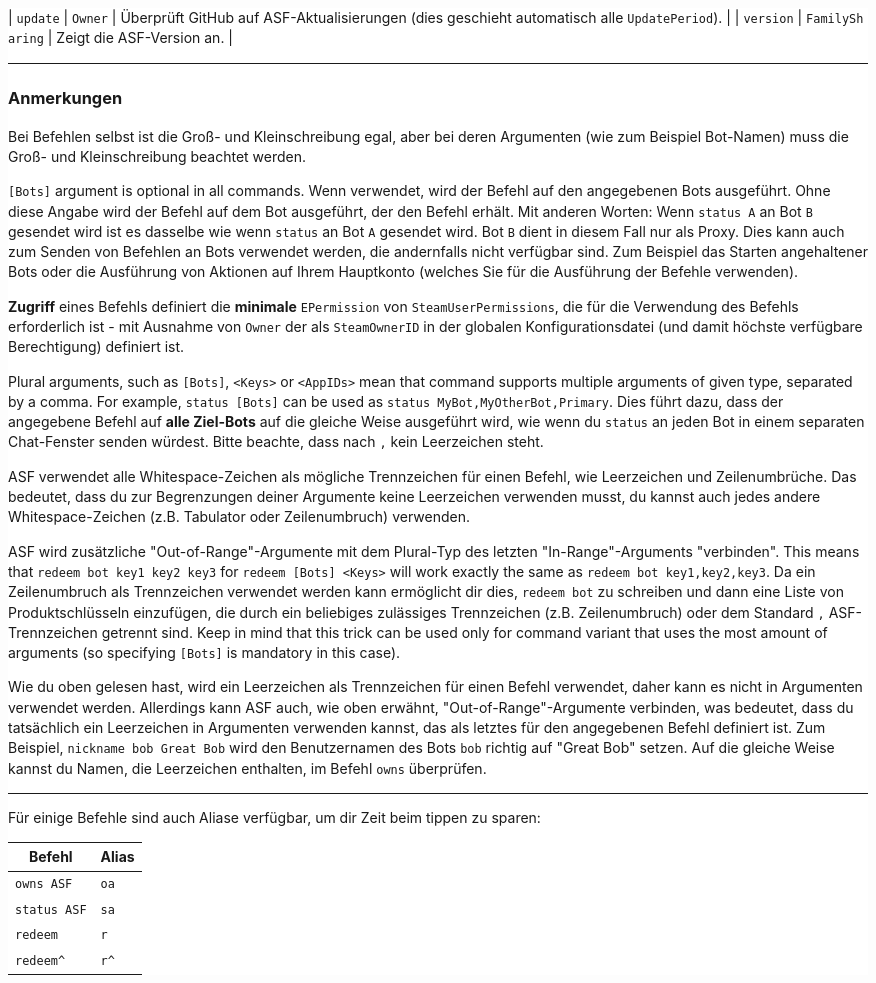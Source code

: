 | `update`                                                             | `Owner`         | Überprüft GitHub auf ASF-Aktualisierungen (dies geschieht automatisch alle `UpdatePeriod`).                                                                                                                                                                                                                                                                              |
| `version`                                                            | `FamilySharing` | Zeigt die ASF-Version an.                                                                                                                                                                                                                                                                                                                                                |

* * *

### Anmerkungen

Bei Befehlen selbst ist die Groß- und Kleinschreibung egal, aber bei deren Argumenten (wie zum Beispiel Bot-Namen) muss die Groß- und Kleinschreibung beachtet werden.

`[Bots]` argument is optional in all commands. Wenn verwendet, wird der Befehl auf den angegebenen Bots ausgeführt. Ohne diese Angabe wird der Befehl auf dem Bot ausgeführt, der den Befehl erhält. Mit anderen Worten: Wenn `status A` an Bot `B` gesendet wird ist es dasselbe wie wenn `status` an Bot `A` gesendet wird. Bot `B` dient in diesem Fall nur als Proxy. Dies kann auch zum Senden von Befehlen an Bots verwendet werden, die andernfalls nicht verfügbar sind. Zum Beispiel das Starten angehaltener Bots oder die Ausführung von Aktionen auf Ihrem Hauptkonto (welches Sie für die Ausführung der Befehle verwenden).

**Zugriff** eines Befehls definiert die **minimale** `EPermission` von `SteamUserPermissions`, die für die Verwendung des Befehls erforderlich ist - mit Ausnahme von `Owner` der als `SteamOwnerID` in der globalen Konfigurationsdatei (und damit höchste verfügbare Berechtigung) definiert ist.

Plural arguments, such as `[Bots]`, `<Keys>` or `<AppIDs>` mean that command supports multiple arguments of given type, separated by a comma. For example, `status [Bots]` can be used as `status MyBot,MyOtherBot,Primary`. Dies führt dazu, dass der angegebene Befehl auf **alle Ziel-Bots** auf die gleiche Weise ausgeführt wird, wie wenn du `status` an jeden Bot in einem separaten Chat-Fenster senden würdest. Bitte beachte, dass nach `,` kein Leerzeichen steht.

ASF verwendet alle Whitespace-Zeichen als mögliche Trennzeichen für einen Befehl, wie Leerzeichen und Zeilenumbrüche. Das bedeutet, dass du zur Begrenzungen deiner Argumente keine Leerzeichen verwenden musst, du kannst auch jedes andere Whitespace-Zeichen (z.B. Tabulator oder Zeilenumbruch) verwenden.

ASF wird zusätzliche "Out-of-Range"-Argumente mit dem Plural-Typ des letzten "In-Range"-Arguments "verbinden". This means that `redeem bot key1 key2 key3` for `redeem [Bots] <Keys>` will work exactly the same as `redeem bot key1,key2,key3`. Da ein Zeilenumbruch als Trennzeichen verwendet werden kann ermöglicht dir dies, `redeem bot` zu schreiben und dann eine Liste von Produktschlüsseln einzufügen, die durch ein beliebiges zulässiges Trennzeichen (z.B. Zeilenumbruch) oder dem Standard `,` ASF-Trennzeichen getrennt sind. Keep in mind that this trick can be used only for command variant that uses the most amount of arguments (so specifying `[Bots]` is mandatory in this case).

Wie du oben gelesen hast, wird ein Leerzeichen als Trennzeichen für einen Befehl verwendet, daher kann es nicht in Argumenten verwendet werden. Allerdings kann ASF auch, wie oben erwähnt, "Out-of-Range"-Argumente verbinden, was bedeutet, dass du tatsächlich ein Leerzeichen in Argumenten verwenden kannst, das als letztes für den angegebenen Befehl definiert ist. Zum Beispiel, `nickname bob Great Bob` wird den Benutzernamen des Bots `bob` richtig auf "Great Bob" setzen. Auf die gleiche Weise kannst du Namen, die Leerzeichen enthalten, im Befehl `owns` überprüfen.

* * *

Für einige Befehle sind auch Aliase verfügbar, um dir Zeit beim tippen zu sparen:

| Befehl       | Alias |
| ------------ | ----- |
| `owns ASF`   | `oa`  |
| `status ASF` | `sa`  |
| `redeem`     | `r`   |
| `redeem^`    | `r^`  |
